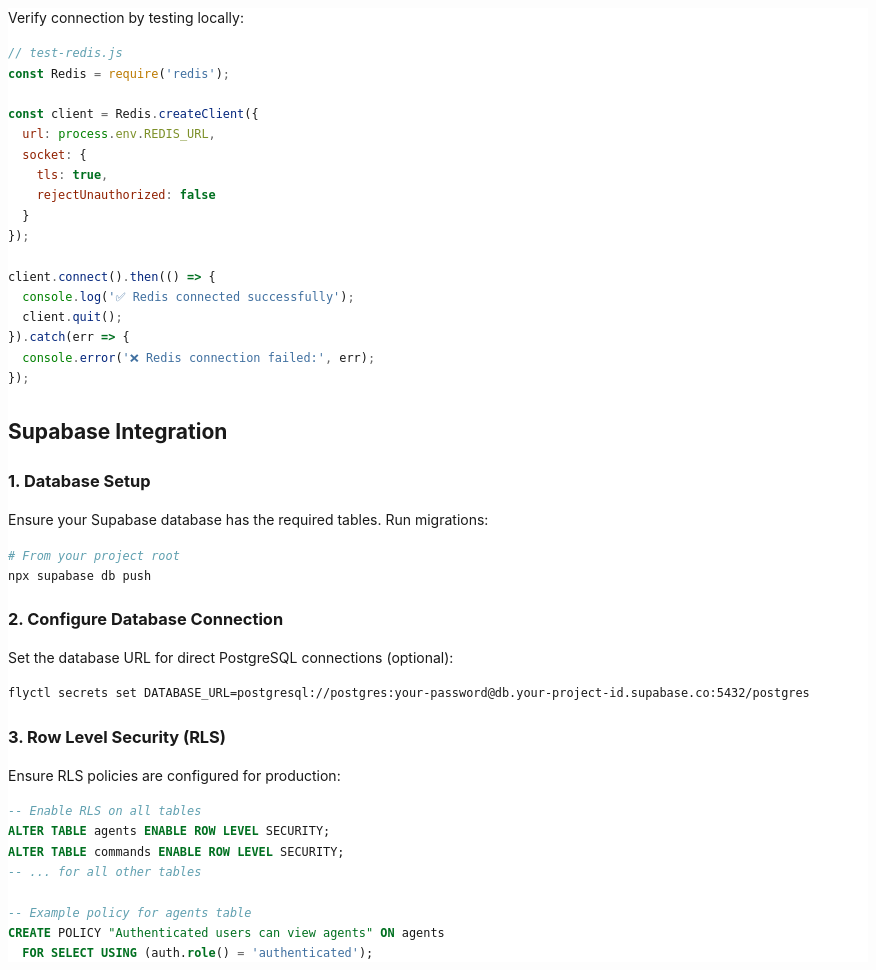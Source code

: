 Verify connection by testing locally:

```javascript
// test-redis.js
const Redis = require('redis');

const client = Redis.createClient({
  url: process.env.REDIS_URL,
  socket: {
    tls: true,
    rejectUnauthorized: false
  }
});

client.connect().then(() => {
  console.log('✅ Redis connected successfully');
  client.quit();
}).catch(err => {
  console.error('❌ Redis connection failed:', err);
});
```

## Supabase Integration

### 1. Database Setup

Ensure your Supabase database has the required tables. Run migrations:

```bash
# From your project root
npx supabase db push
```

### 2. Configure Database Connection

Set the database URL for direct PostgreSQL connections (optional):

```bash
flyctl secrets set DATABASE_URL=postgresql://postgres:your-password@db.your-project-id.supabase.co:5432/postgres
```

### 3. Row Level Security (RLS)

Ensure RLS policies are configured for production:

```sql
-- Enable RLS on all tables
ALTER TABLE agents ENABLE ROW LEVEL SECURITY;
ALTER TABLE commands ENABLE ROW LEVEL SECURITY;
-- ... for all other tables

-- Example policy for agents table
CREATE POLICY "Authenticated users can view agents" ON agents
  FOR SELECT USING (auth.role() = 'authenticated');
```
